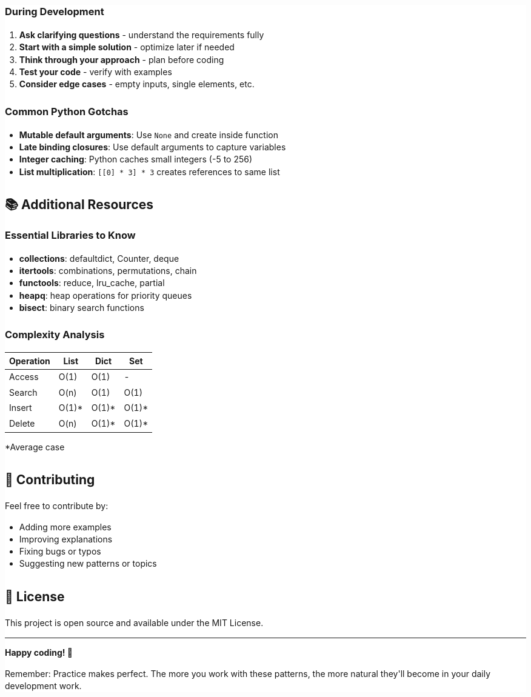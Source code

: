 ### During Development
1. **Ask clarifying questions** - understand the requirements fully
2. **Start with a simple solution** - optimize later if needed
3. **Think through your approach** - plan before coding
4. **Test your code** - verify with examples
5. **Consider edge cases** - empty inputs, single elements, etc.

### Common Python Gotchas
- **Mutable default arguments**: Use `None` and create inside function
- **Late binding closures**: Use default arguments to capture variables
- **Integer caching**: Python caches small integers (-5 to 256)
- **List multiplication**: `[[0] * 3] * 3` creates references to same list

## 📚 Additional Resources

### Essential Libraries to Know
- **collections**: defaultdict, Counter, deque
- **itertools**: combinations, permutations, chain
- **functools**: reduce, lru_cache, partial
- **heapq**: heap operations for priority queues
- **bisect**: binary search functions

### Complexity Analysis
| Operation | List | Dict | Set |
|-----------|------|------|-----|
| Access | O(1) | O(1) | - |
| Search | O(n) | O(1) | O(1) |
| Insert | O(1)* | O(1)* | O(1)* |
| Delete | O(n) | O(1)* | O(1)* |

*Average case

## 🤝 Contributing

Feel free to contribute by:
- Adding more examples
- Improving explanations
- Fixing bugs or typos
- Suggesting new patterns or topics

## 📄 License

This project is open source and available under the MIT License.

---

**Happy coding! 🚀**

Remember: Practice makes perfect. The more you work with these patterns, the more natural they'll become in your daily development work.